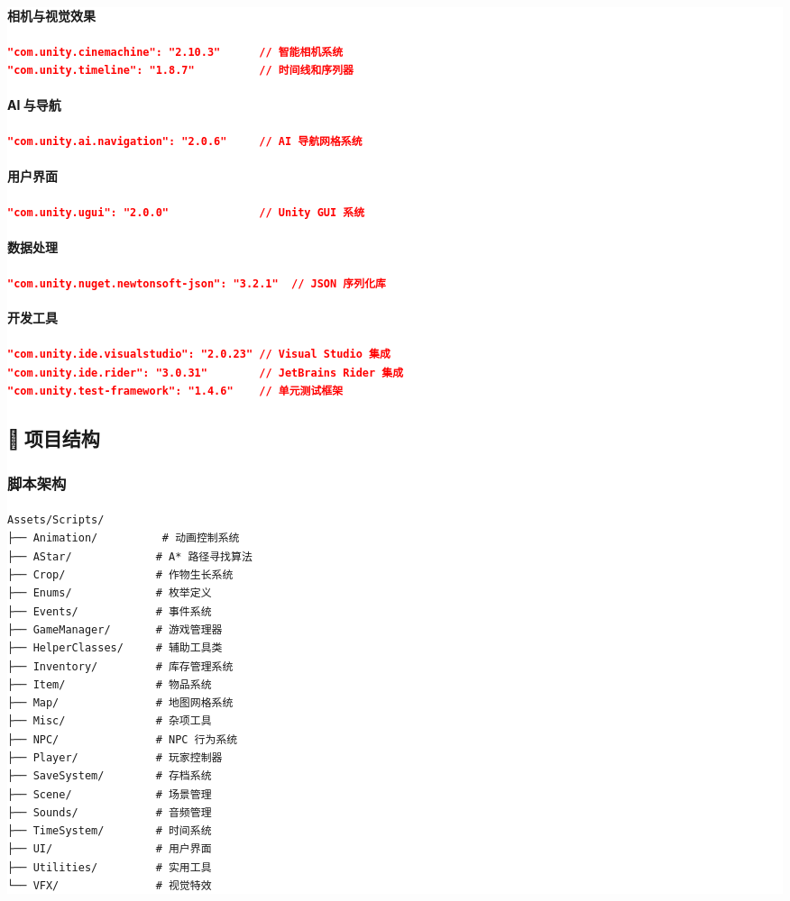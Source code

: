 #### 相机与视觉效果
```json
"com.unity.cinemachine": "2.10.3"      // 智能相机系统
"com.unity.timeline": "1.8.7"          // 时间线和序列器
```

#### AI 与导航
```json
"com.unity.ai.navigation": "2.0.6"     // AI 导航网格系统
```

#### 用户界面
```json
"com.unity.ugui": "2.0.0"              // Unity GUI 系统
```

#### 数据处理
```json
"com.unity.nuget.newtonsoft-json": "3.2.1"  // JSON 序列化库
```

#### 开发工具
```json
"com.unity.ide.visualstudio": "2.0.23" // Visual Studio 集成
"com.unity.ide.rider": "3.0.31"        // JetBrains Rider 集成
"com.unity.test-framework": "1.4.6"    // 单元测试框架
```

## 📁 项目结构

### 脚本架构
```
Assets/Scripts/
├── Animation/          # 动画控制系统
├── AStar/             # A* 路径寻找算法
├── Crop/              # 作物生长系统
├── Enums/             # 枚举定义
├── Events/            # 事件系统
├── GameManager/       # 游戏管理器
├── HelperClasses/     # 辅助工具类
├── Inventory/         # 库存管理系统
├── Item/              # 物品系统
├── Map/               # 地图网格系统
├── Misc/              # 杂项工具
├── NPC/               # NPC 行为系统
├── Player/            # 玩家控制器
├── SaveSystem/        # 存档系统
├── Scene/             # 场景管理
├── Sounds/            # 音频管理
├── TimeSystem/        # 时间系统
├── UI/                # 用户界面
├── Utilities/         # 实用工具
└── VFX/               # 视觉特效
```
